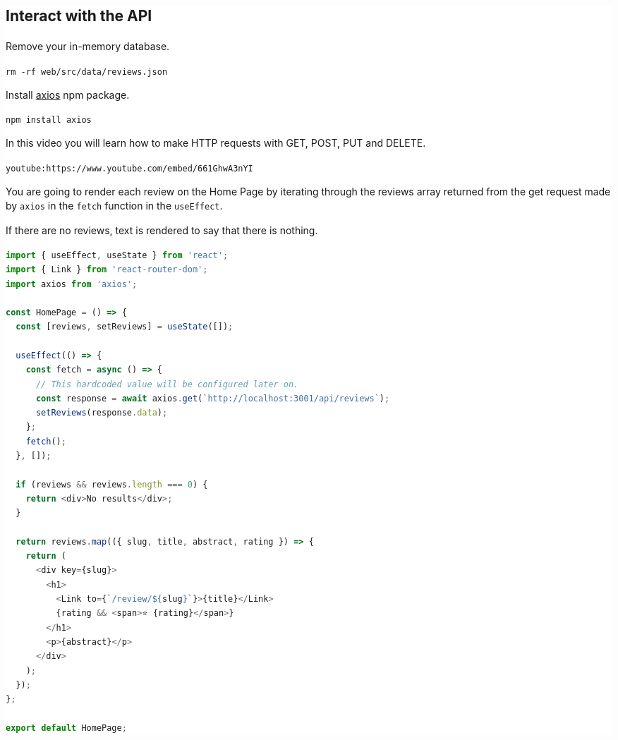 ## Interact with the API

Remove your in-memory database.

```bash:title=>./
rm -rf web/src/data/reviews.json
```

Install [axios][axios-npm] npm package.

```bash:title=./
npm install axios
```

In this video you will learn how to make HTTP requests with GET, POST, PUT and DELETE.

`youtube:https://www.youtube.com/embed/661GhwA3nYI`

You are going to render each review on the Home Page by iterating through the reviews array
returned from the get request made by `axios` in the `fetch` function in the `useEffect`.

If there are no reviews, text is rendered to say that there is nothing.

```jsx:title=./web/src/pages/Home.js
import { useEffect, useState } from 'react';
import { Link } from 'react-router-dom';
import axios from 'axios';

const HomePage = () => {
  const [reviews, setReviews] = useState([]);

  useEffect(() => {
    const fetch = async () => {
      // This hardcoded value will be configured later on.
      const response = await axios.get(`http://localhost:3001/api/reviews`);
      setReviews(response.data);
    };
    fetch();
  }, []);

  if (reviews && reviews.length === 0) {
    return <div>No results</div>;
  }

  return reviews.map(({ slug, title, abstract, rating }) => {
    return (
      <div key={slug}>
        <h1>
          <Link to={`/review/${slug}`}>{title}</Link>
          {rating && <span>⭐ {rating}</span>}
        </h1>
        <p>{abstract}</p>
      </div>
    );
  });
};

export default HomePage;
```


[cors]: https://www.section.io/engineering-education/how-to-use-cors-in-nodejs-with-express/
[cors-vid]: https://www.youtube.com/watch?v=4KHiSt0oLJ0
[cors-npm]: https://www.npmjs.com/package/cors
[axios-npm]: https://www.npmjs.com/package/axios
[forward-refs]: https://reactjs.org/docs/forwarding-refs.html